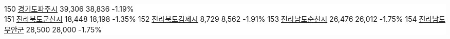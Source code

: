   <tr class="item">
    <td>150</td>
    <td><a href="/apt/경기도파주시">경기도파주시</a></td>
    <td>39,306</td>
    <td>38,836</td>
    <td>-1.19%</td>
  </tr>

  <tr>
    <td colspan="5">
      <script async src="https://pagead2.googlesyndication.com/pagead/js/adsbygoogle.js?client=ca-pub-3485438051770037"
          crossorigin="anonymous"></script>
      <ins class="adsbygoogle"
          style="display:block; text-align:center;"
          data-ad-layout="in-article"
          data-ad-format="fluid"
          data-ad-client="ca-pub-3485438051770037"
          data-ad-slot="2046582130"></ins>
      <script>
          (adsbygoogle = window.adsbygoogle || []).push({});
      </script>
    </td>
  </tr>            
            
  <tr class="item">
    <td>151</td>
    <td><a href="/apt/전라북도군산시">전라북도군산시</a></td>
    <td>18,448</td>
    <td>18,198</td>
    <td>-1.35%</td>
  </tr>

  <tr class="item">
    <td>152</td>
    <td><a href="/apt/전라북도김제시">전라북도김제시</a></td>
    <td>8,729</td>
    <td>8,562</td>
    <td>-1.91%</td>
  </tr>

  <tr class="item">
    <td>153</td>
    <td><a href="/apt/전라남도순천시">전라남도순천시</a></td>
    <td>26,476</td>
    <td>26,012</td>
    <td>-1.75%</td>
  </tr>

  <tr class="item">
    <td>154</td>
    <td><a href="/apt/전라남도무안군">전라남도무안군</a></td>
    <td>28,500</td>
    <td>28,000</td>
    <td>-1.75%</td>
  </tr>
